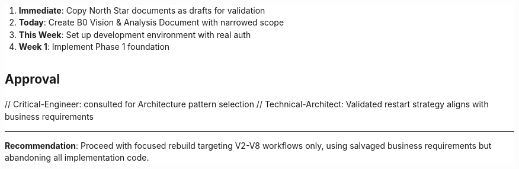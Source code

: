 1. **Immediate**: Copy North Star documents as drafts for validation
2. **Today**: Create B0 Vision & Analysis Document with narrowed scope
3. **This Week**: Set up development environment with real auth
4. **Week 1**: Implement Phase 1 foundation

## Approval

// Critical-Engineer: consulted for Architecture pattern selection
// Technical-Architect: Validated restart strategy aligns with business requirements

---

**Recommendation**: Proceed with focused rebuild targeting V2-V8 workflows only, using salvaged business requirements but abandoning all implementation code.
